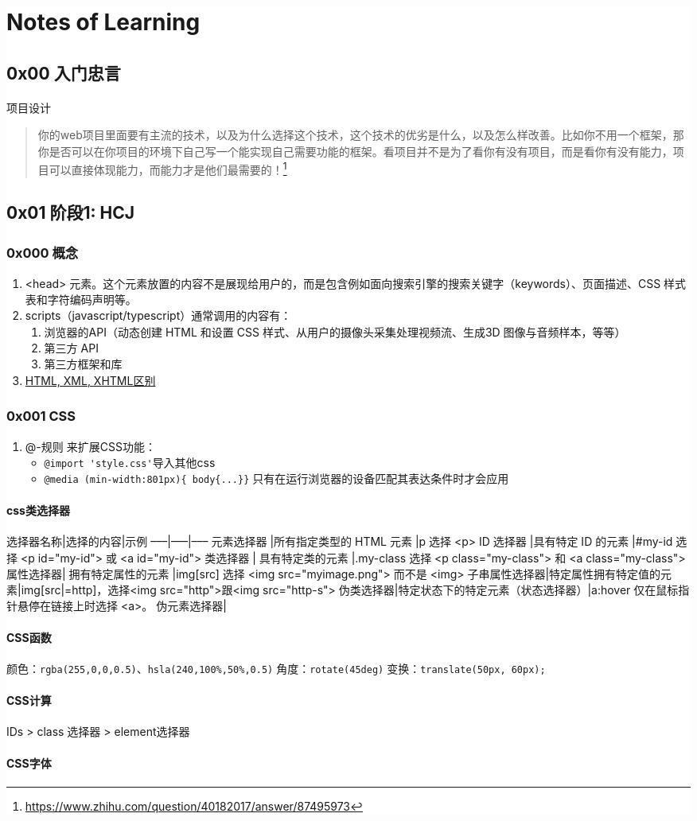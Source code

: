 # Notes of Learning


## 0x00 入门忠言

项目设计

> 你的web项目里面要有主流的技术，以及为什么选择这个技术，这个技术的优劣是什么，以及怎么样改善。比如你不用一个框架，那你是否可以在你项目的环境下自己写一个能实现自己需要功能的框架。看项目并不是为了看你有没有项目，而是看你有没有能力，项目可以直接体现能力，而能力才是他们最需要的！[^2]

[^2]: https://www.zhihu.com/question/40182017/answer/87495973

## 0x01 阶段1: HCJ

### 0x000 概念

1. \<head> 元素。这个元素放置的内容不是展现给用户的，而是包含例如面向搜索引擎的搜索关键字（keywords）、页面描述、CSS 样式表和字符编码声明等。
2. scripts（javascript/typescript）通常调用的内容有：
    1. 浏览器的API（动态创建 HTML 和设置 CSS 样式、从用户的摄像头采集处理视频流、生成3D 图像与音频样本，等等）
    2. 第三方 API
    3. 第三方框架和库
3. [HTML, XML, XHTML区别](https://www.jianshu.com/p/8e65f98980bb)

### 0x001 CSS

1. @-规则 来扩展CSS功能：
   - ``@import 'style.css'``导入其他css
   - ``@media (min-width:801px){ body{...}}`` 只有在运行浏览器的设备匹配其表达条件时才会应用
  
#### css类选择器

选择器名称|选择的内容|示例
–––|–––|–––
元素选择器  |所有指定类型的 HTML 元素     |p 选择 \<p>
ID 选择器   |具有特定 ID 的元素           |#my-id 选择 \<p id="my-id"> 或 \<a id="my-id">
类选择器    | 具有特定类的元素               |.my-class 选择 \<p class="my-class"> 和 \<a class="my-class">
属性选择器| 拥有特定属性的元素         |img[src] 选择 \<img src="myimage.png"> 而不是 \<img>
子串属性选择器|特定属性拥有特定值的元素|img[src|=http]，选择\<img src="http">跟\<img src="http-s">
伪类选择器|特定状态下的特定元素（状态选择器）|a:hover 仅在鼠标指针悬停在链接上时选择 \<a>。
伪元素选择器|

#### CSS函数

颜色：``rgba(255,0,0,0.5)``、``hsla(240,100%,50%,0.5)``
角度：``rotate(45deg)``
变换：``translate(50px, 60px);``

#### CSS计算

 IDs > class 选择器 > element选择器

#### CSS字体


[^1]: https://www.zhihu.com/question/23622875/answer/25166352